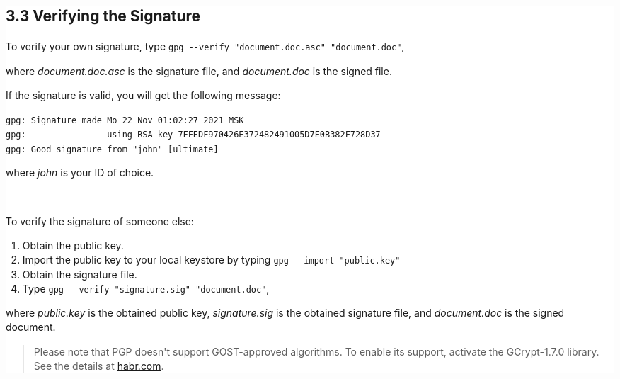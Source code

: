 ## 3.3 Verifying the Signature
To verify your own signature, type `gpg --verify "document.doc.asc" "document.doc"`,

where *document.doc.asc* is the signature file, and *document.doc* is the signed file.
<br/>

If the signature is valid, you will get the following message:

	gpg: Signature made Mo 22 Nov 01:02:27 2021 MSK
	gpg:                using RSA key 7FFEDF970426E372482491005D7E0B382F728D37
	gpg: Good signature from "john" [ultimate]
where *john* is your ID of choice.

<br/>

To verify the signature of someone else:

1. Obtain the public key.  
2. Import the public key to your local keystore by typing `gpg --import "public.key"`   
3. Obtain the signature file.  
4. Type `gpg --verify "signature.sig" "document.doc"`,  

where *public.key* is the obtained public key, *signature.sig* is the obtained signature file, and *document.doc* is the signed document.
<br/>

>Please note that PGP doesn't support GOST-approved algorithms. To enable its support, activate the GCrypt-1.7.0 library. See the details at [habr.com](https://habr.com/ru/post/316736).

 

